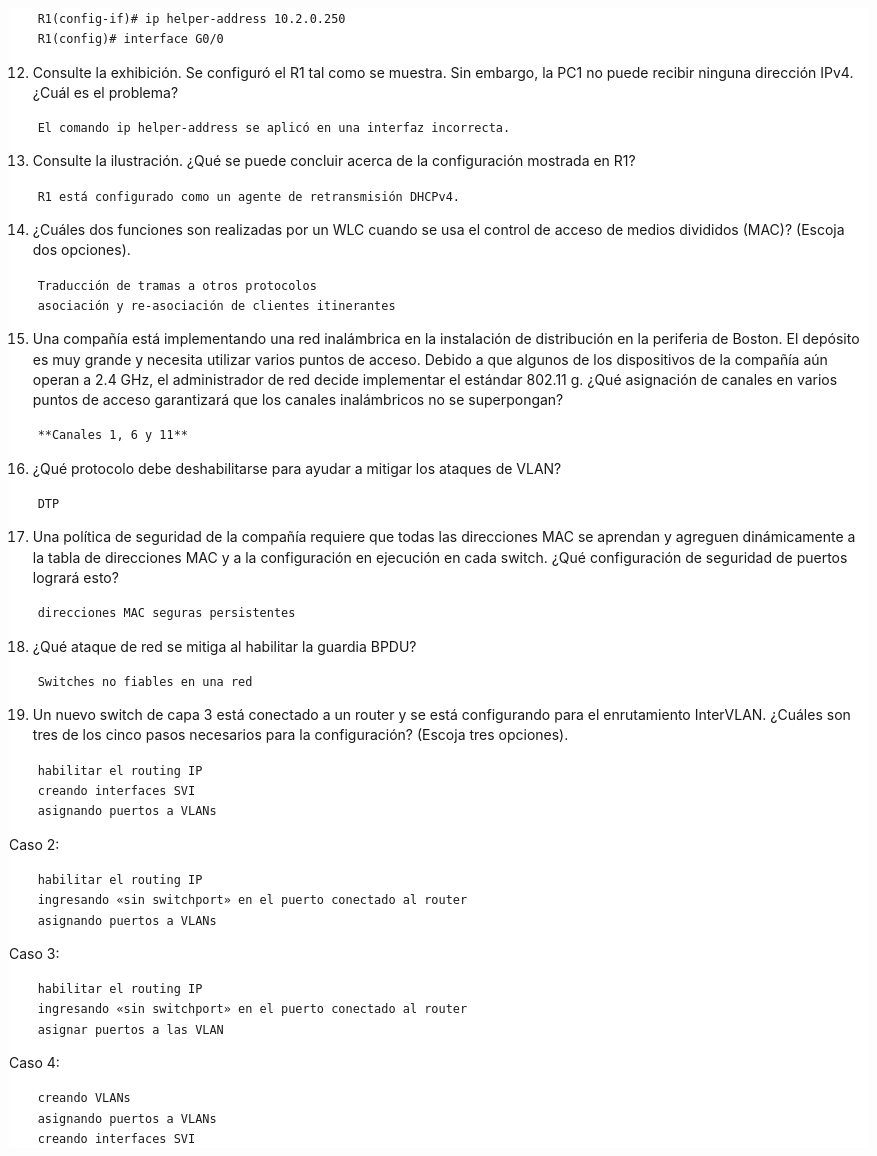 ```
	R1(config-if)# ip helper-address 10.2.0.250
	R1(config)# interface G0/0
```
12. Consulte la exhibición. Se configuró el R1 tal como se muestra. Sin embargo, la PC1 no puede recibir ninguna dirección IPv4. ¿Cuál es el problema?
```
	El comando ip helper-address se aplicó en una interfaz incorrecta.
```
13. Consulte la ilustración. ¿Qué se puede concluir acerca de la configuración mostrada en R1?
```
	R1 está configurado como un agente de retransmisión DHCPv4.
```
14. ¿Cuáles dos funciones son realizadas por un WLC cuando se usa el control de acceso de medios divididos (MAC)? (Escoja dos opciones).
```
    Traducción de tramas a otros protocolos
    asociación y re-asociación de clientes itinerantes
```
15. Una compañía está implementando una red inalámbrica en la instalación de distribución en la periferia de Boston. El depósito es muy grande y necesita utilizar varios puntos de acceso. Debido a que algunos de los dispositivos de la compañía aún operan a 2.4 GHz, el administrador de red decide implementar el estándar 802.11 g. ¿Qué asignación de canales en varios puntos de acceso garantizará que los canales inalámbricos no se superpongan?
```
    **Canales 1, 6 y 11**
```
16. ¿Qué protocolo debe deshabilitarse para ayudar a mitigar los ataques de VLAN?
```
    DTP
```
17. Una política de seguridad de la compañía requiere que todas las direcciones MAC se aprendan y agreguen dinámicamente a la tabla de direcciones MAC y a la configuración en ejecución en cada switch. ¿Qué configuración de seguridad de puertos logrará esto?
```
    direcciones MAC seguras persistentes
```
18. ¿Qué ataque de red se mitiga al habilitar la guardia BPDU?
```
    Switches no fiables en una red
```
19. Un nuevo switch de capa 3 está conectado a un router y se está configurando para el enrutamiento InterVLAN. ¿Cuáles son tres de los cinco pasos necesarios para la configuración? (Escoja tres opciones).
``` 
    habilitar el routing IP
    creando interfaces SVI 
    asignando puertos a VLANs
```
Caso 2:
```
    habilitar el routing IP
    ingresando «sin switchport» en el puerto conectado al router
    asignando puertos a VLANs
```
Caso 3:
```
    habilitar el routing IP
    ingresando «sin switchport» en el puerto conectado al router
    asignar puertos a las VLAN
``` 
Caso 4:
```
    creando VLANs
    asignando puertos a VLANs
    creando interfaces SVI
```